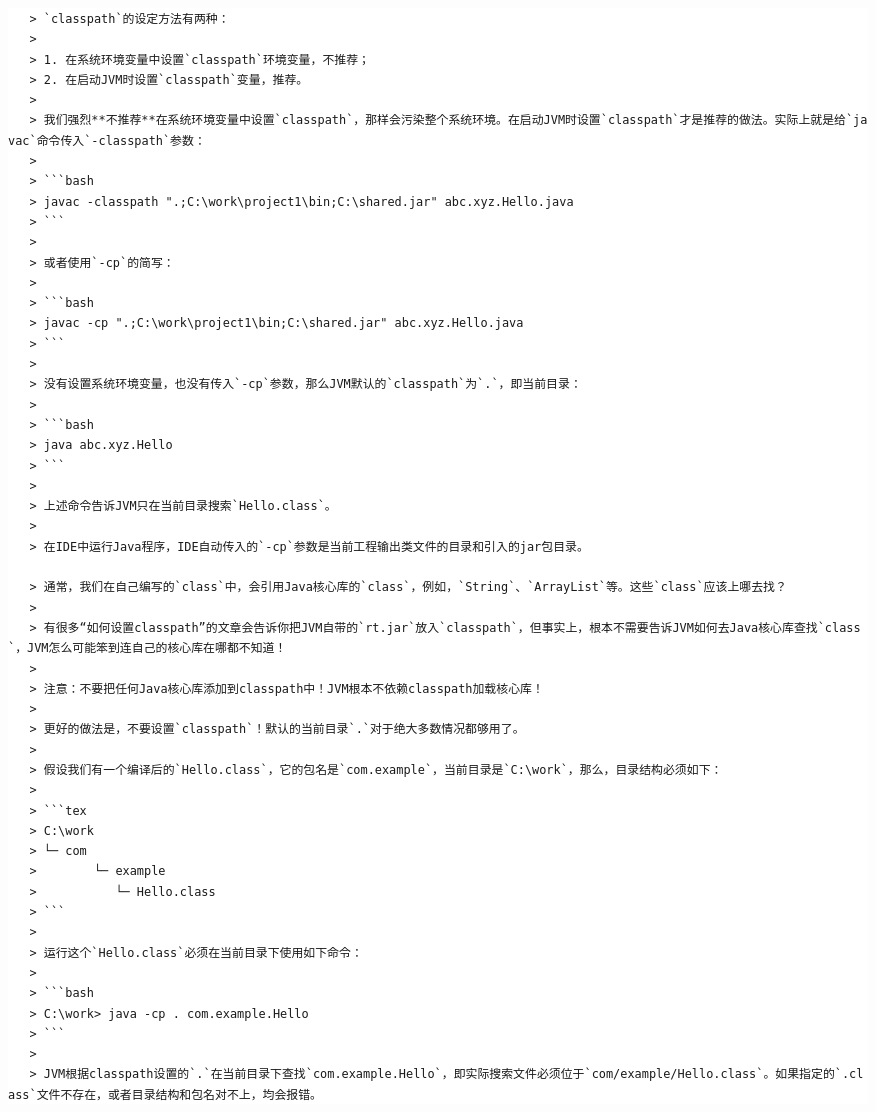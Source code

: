       > `classpath`的设定方法有两种：
       >
       > 1. 在系统环境变量中设置`classpath`环境变量，不推荐；
       > 2. 在启动JVM时设置`classpath`变量，推荐。
       >
       > 我们强烈**不推荐**在系统环境变量中设置`classpath`，那样会污染整个系统环境。在启动JVM时设置`classpath`才是推荐的做法。实际上就是给`javac`命令传入`-classpath`参数：
       >
       > ```bash
       > javac -classpath ".;C:\work\project1\bin;C:\shared.jar" abc.xyz.Hello.java
       > ```
       >
       > 或者使用`-cp`的简写：
       >
       > ```bash
       > javac -cp ".;C:\work\project1\bin;C:\shared.jar" abc.xyz.Hello.java
       > ```
       >
       > 没有设置系统环境变量，也没有传入`-cp`参数，那么JVM默认的`classpath`为`.`，即当前目录：
       >
       > ```bash
       > java abc.xyz.Hello
       > ```
       >
       > 上述命令告诉JVM只在当前目录搜索`Hello.class`。
       >
       > 在IDE中运行Java程序，IDE自动传入的`-cp`参数是当前工程输出类文件的目录和引入的jar包目录。
   
       > 通常，我们在自己编写的`class`中，会引用Java核心库的`class`，例如，`String`、`ArrayList`等。这些`class`应该上哪去找？
       >
       > 有很多“如何设置classpath”的文章会告诉你把JVM自带的`rt.jar`放入`classpath`，但事实上，根本不需要告诉JVM如何去Java核心库查找`class`，JVM怎么可能笨到连自己的核心库在哪都不知道！
       >
       > 注意：不要把任何Java核心库添加到classpath中！JVM根本不依赖classpath加载核心库！
       >
       > 更好的做法是，不要设置`classpath`！默认的当前目录`.`对于绝大多数情况都够用了。
       >
       > 假设我们有一个编译后的`Hello.class`，它的包名是`com.example`，当前目录是`C:\work`，那么，目录结构必须如下：
       >
       > ```tex
       > C:\work
       > └─ com
       >        └─ example
       >           └─ Hello.class
       > ```
       >
       > 运行这个`Hello.class`必须在当前目录下使用如下命令：
       >
       > ```bash
       > C:\work> java -cp . com.example.Hello
       > ```
       >
       > JVM根据classpath设置的`.`在当前目录下查找`com.example.Hello`，即实际搜索文件必须位于`com/example/Hello.class`。如果指定的`.class`文件不存在，或者目录结构和包名对不上，均会报错。
   